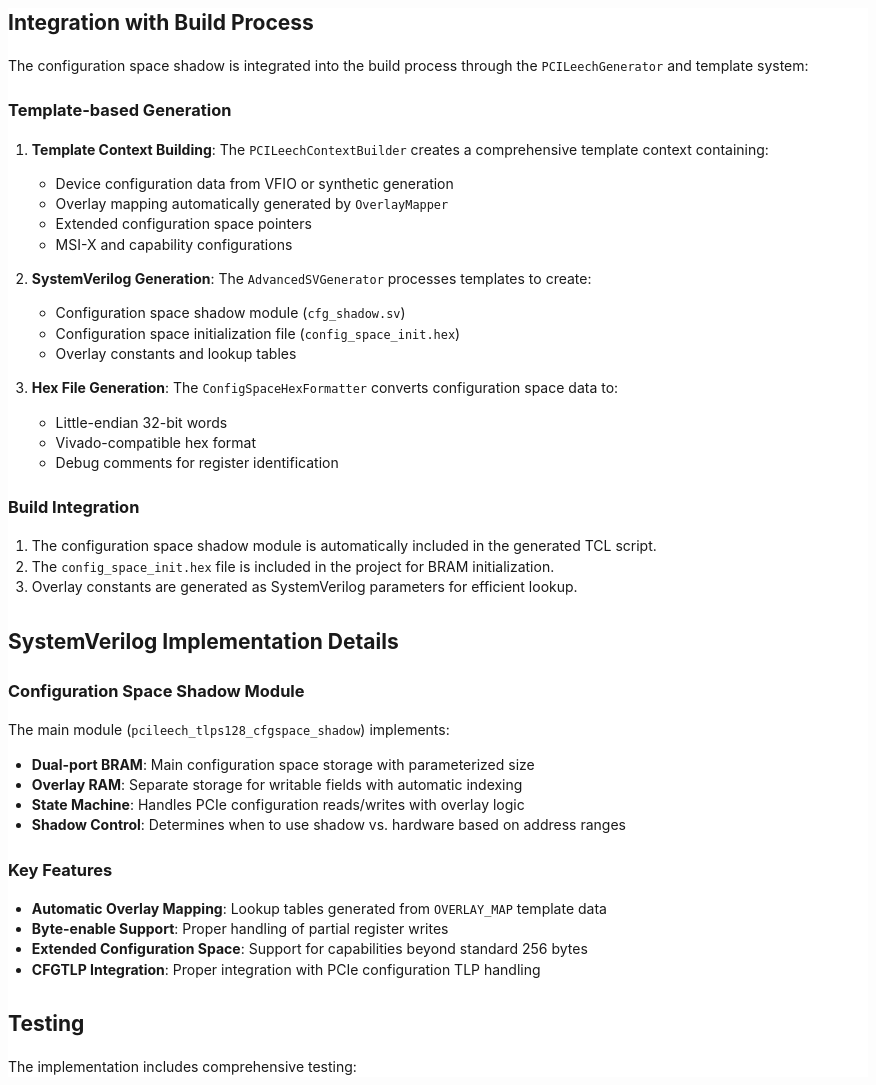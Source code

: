 ## Integration with Build Process

The configuration space shadow is integrated into the build process through the `PCILeechGenerator` and template system:

### Template-based Generation

1. **Template Context Building**: The `PCILeechContextBuilder` creates a comprehensive template context containing:
   - Device configuration data from VFIO or synthetic generation
   - Overlay mapping automatically generated by `OverlayMapper`
   - Extended configuration space pointers
   - MSI-X and capability configurations

2. **SystemVerilog Generation**: The `AdvancedSVGenerator` processes templates to create:
   - Configuration space shadow module (`cfg_shadow.sv`)
   - Configuration space initialization file (`config_space_init.hex`)
   - Overlay constants and lookup tables

3. **Hex File Generation**: The `ConfigSpaceHexFormatter` converts configuration space data to:
   - Little-endian 32-bit words
   - Vivado-compatible hex format
   - Debug comments for register identification

### Build Integration

1. The configuration space shadow module is automatically included in the generated TCL script.
2. The `config_space_init.hex` file is included in the project for BRAM initialization.
3. Overlay constants are generated as SystemVerilog parameters for efficient lookup.

## SystemVerilog Implementation Details

### Configuration Space Shadow Module

The main module (`pcileech_tlps128_cfgspace_shadow`) implements:

- **Dual-port BRAM**: Main configuration space storage with parameterized size
- **Overlay RAM**: Separate storage for writable fields with automatic indexing
- **State Machine**: Handles PCIe configuration reads/writes with overlay logic
- **Shadow Control**: Determines when to use shadow vs. hardware based on address ranges

### Key Features

- **Automatic Overlay Mapping**: Lookup tables generated from `OVERLAY_MAP` template data
- **Byte-enable Support**: Proper handling of partial register writes
- **Extended Configuration Space**: Support for capabilities beyond standard 256 bytes
- **CFGTLP Integration**: Proper integration with PCIe configuration TLP handling

## Testing

The implementation includes comprehensive testing:
